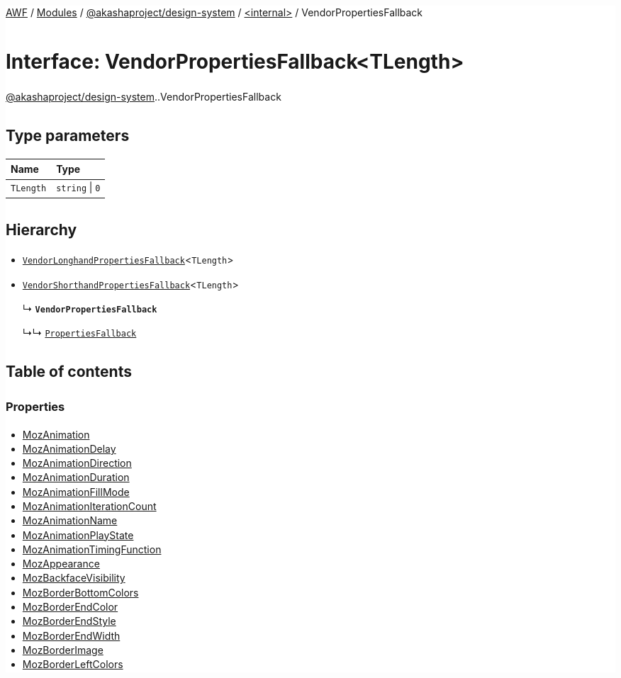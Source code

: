 [AWF](../README.md) / [Modules](../modules.md) / [@akashaproject/design-system](../modules/akashaproject_design_system.md) / [<internal\>](../modules/akashaproject_design_system._internal_.md) / VendorPropertiesFallback

# Interface: VendorPropertiesFallback<TLength\>

[@akashaproject/design-system](../modules/akashaproject_design_system.md).[<internal>](../modules/akashaproject_design_system._internal_.md).VendorPropertiesFallback

## Type parameters

| Name | Type |
| :------ | :------ |
| `TLength` | `string` \| ``0`` |

## Hierarchy

- [`VendorLonghandPropertiesFallback`](akashaproject_design_system._internal_.VendorLonghandPropertiesFallback.md)<`TLength`\>

- [`VendorShorthandPropertiesFallback`](akashaproject_design_system._internal_.VendorShorthandPropertiesFallback.md)<`TLength`\>

  ↳ **`VendorPropertiesFallback`**

  ↳↳ [`PropertiesFallback`](akashaproject_design_system._internal_.PropertiesFallback.md)

## Table of contents

### Properties

- [MozAnimation](akashaproject_design_system._internal_.VendorPropertiesFallback.md#mozanimation)
- [MozAnimationDelay](akashaproject_design_system._internal_.VendorPropertiesFallback.md#mozanimationdelay)
- [MozAnimationDirection](akashaproject_design_system._internal_.VendorPropertiesFallback.md#mozanimationdirection)
- [MozAnimationDuration](akashaproject_design_system._internal_.VendorPropertiesFallback.md#mozanimationduration)
- [MozAnimationFillMode](akashaproject_design_system._internal_.VendorPropertiesFallback.md#mozanimationfillmode)
- [MozAnimationIterationCount](akashaproject_design_system._internal_.VendorPropertiesFallback.md#mozanimationiterationcount)
- [MozAnimationName](akashaproject_design_system._internal_.VendorPropertiesFallback.md#mozanimationname)
- [MozAnimationPlayState](akashaproject_design_system._internal_.VendorPropertiesFallback.md#mozanimationplaystate)
- [MozAnimationTimingFunction](akashaproject_design_system._internal_.VendorPropertiesFallback.md#mozanimationtimingfunction)
- [MozAppearance](akashaproject_design_system._internal_.VendorPropertiesFallback.md#mozappearance)
- [MozBackfaceVisibility](akashaproject_design_system._internal_.VendorPropertiesFallback.md#mozbackfacevisibility)
- [MozBorderBottomColors](akashaproject_design_system._internal_.VendorPropertiesFallback.md#mozborderbottomcolors)
- [MozBorderEndColor](akashaproject_design_system._internal_.VendorPropertiesFallback.md#mozborderendcolor)
- [MozBorderEndStyle](akashaproject_design_system._internal_.VendorPropertiesFallback.md#mozborderendstyle)
- [MozBorderEndWidth](akashaproject_design_system._internal_.VendorPropertiesFallback.md#mozborderendwidth)
- [MozBorderImage](akashaproject_design_system._internal_.VendorPropertiesFallback.md#mozborderimage)
- [MozBorderLeftColors](akashaproject_design_system._internal_.VendorPropertiesFallback.md#mozborderleftcolors)